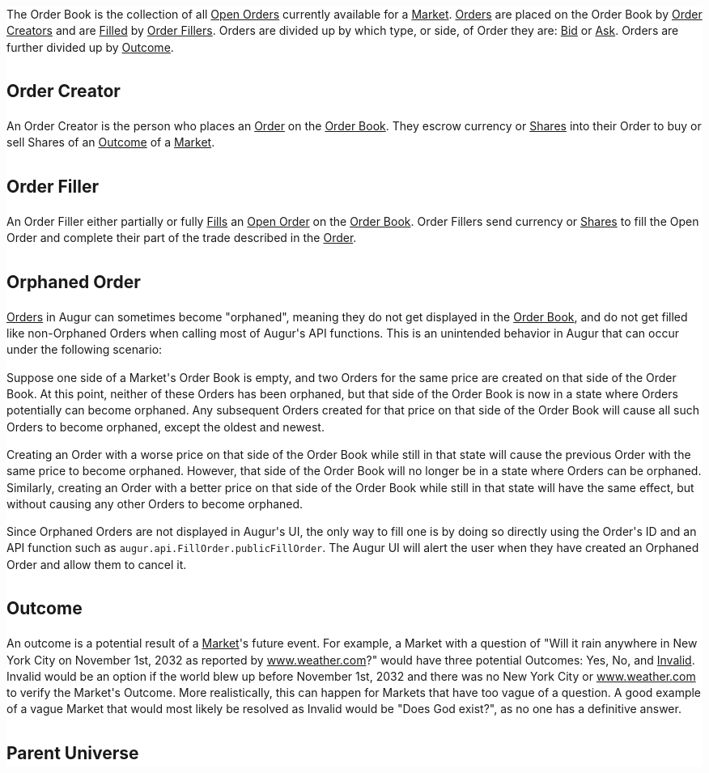 The Order Book is the collection of all [Open Orders](#open-order) currently available for a [Market](#market). [Orders](#order) are placed on the Order Book by [Order Creators](#order-creator) and are [Filled](#fill-order) by [Order Fillers](#order-filler). Orders are divided up by which type, or side, of Order they are: [Bid](#bid-order) or [Ask](#ask-order). Orders are further divided up by [Outcome](#outcome).

## Order Creator

An Order Creator is the person who places an [Order](#order) on the [Order Book](#order-book). They escrow currency or [Shares](#share) into their Order to buy or sell Shares of an [Outcome](#outcome) of a [Market](#market).

## Order Filler

An Order Filler either partially or fully [Fills](#fill-order) an [Open Order](#open-order) on the [Order Book](#order-book). Order Fillers send currency or [Shares](#share) to fill the Open Order and complete their part of the trade described in the [Order](#order).

## Orphaned Order

[Orders](#order) in Augur can sometimes become "orphaned", meaning they do not get displayed in the [Order Book](#order-book), and do not get filled like non-Orphaned Orders when calling most of Augur's API functions. This is an unintended behavior in Augur that can occur under the following scenario:

Suppose one side of a Market's Order Book is empty, and two Orders for the same price are created on that side of the Order Book. At this point, neither of these Orders has been orphaned, but that side of the Order Book is now in a state where Orders potentially can become orphaned. Any subsequent Orders created for that price on that side of the Order Book will cause all such Orders to become orphaned, except the oldest and newest.

Creating an Order with a worse price on that side of the Order Book while still in that state will cause the previous Order with the same price to become orphaned. However, that side of the Order Book will no longer be in a state where Orders can be orphaned. Similarly, creating an Order with a better price on that side of the Order Book while still in that state will have the same effect, but without causing any other Orders to become orphaned.

Since Orphaned Orders are not displayed in Augur's UI, the only way to fill one is by doing so directly using the Order's ID and an API function such as `augur.api.FillOrder.publicFillOrder`. The Augur UI will alert the user when they have created an Orphaned Order and allow them to cancel it.

## Outcome

An outcome is a potential result of a [Market](#market)'s future event. For example, a Market with a question of "Will it rain anywhere in New York City on November 1st, 2032 as reported by www.weather.com?" would have three potential Outcomes: Yes, No, and [Invalid](#invalid-outcome). Invalid would be an option if the world blew up before November 1st, 2032 and there was no New York City or www.weather.com to verify the Market's Outcome. More realistically, this can happen for Markets that have too vague of a question. A good example of a vague Market that would most likely be resolved as Invalid would be "Does God exist?", as no one has a definitive answer.

## Parent Universe

